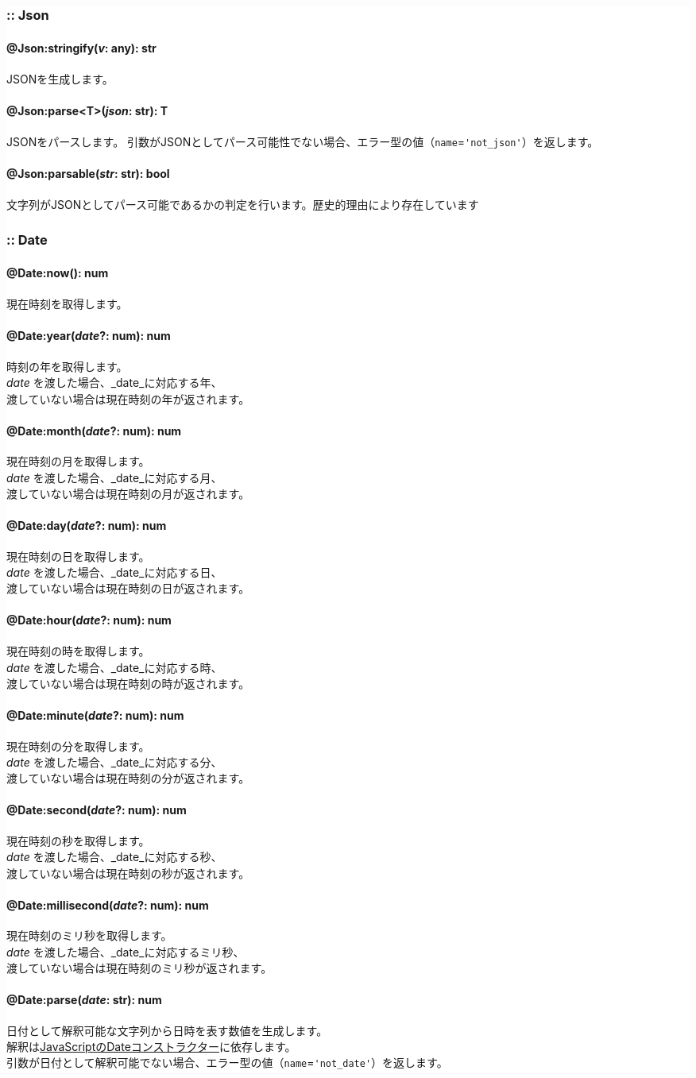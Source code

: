 ### :: Json
#### @Json:stringify(_v_: any): str
JSONを生成します。  

#### @Json:parse&lt;T&gt;(_json_: str): T
JSONをパースします。 引数がJSONとしてパース可能性でない場合、エラー型の値（`name`=`'not_json'`）を返します。 

#### @Json:parsable(_str_: str): bool
文字列がJSONとしてパース可能であるかの判定を行います。歴史的理由により存在しています 

### :: Date
#### @Date:now(): num
現在時刻を取得します。  

#### @Date:year(_date_?: num): num
時刻の年を取得します。  
_date_ を渡した場合、_date_に対応する年、  
渡していない場合は現在時刻の年が返されます。    

#### @Date:month(_date_?: num): num
現在時刻の月を取得します。  
_date_ を渡した場合、_date_に対応する月、  
渡していない場合は現在時刻の月が返されます。    

#### @Date:day(_date_?: num): num
現在時刻の日を取得します。  
_date_ を渡した場合、_date_に対応する日、  
渡していない場合は現在時刻の日が返されます。    

#### @Date:hour(_date_?: num): num
現在時刻の時を取得します。  
_date_ を渡した場合、_date_に対応する時、  
渡していない場合は現在時刻の時が返されます。    

#### @Date:minute(_date_?: num): num
現在時刻の分を取得します。  
_date_ を渡した場合、_date_に対応する分、  
渡していない場合は現在時刻の分が返されます。    

#### @Date:second(_date_?: num): num
現在時刻の秒を取得します。  
_date_ を渡した場合、_date_に対応する秒、  
渡していない場合は現在時刻の秒が返されます。    

#### @Date:millisecond(_date_?: num): num
現在時刻のミリ秒を取得します。  
_date_ を渡した場合、_date_に対応するミリ秒、  
渡していない場合は現在時刻のミリ秒が返されます。  

#### @Date:parse(_date_: str): num
日付として解釈可能な文字列から日時を表す数値を生成します。  
解釈は[JavaScriptのDateコンストラクター](https://developer.mozilla.org/ja/docs/Web/JavaScript/Reference/Global_Objects/Date/Date)に依存します。  
引数が日付として解釈可能でない場合、エラー型の値（`name`=`'not_date'`）を返します。  
